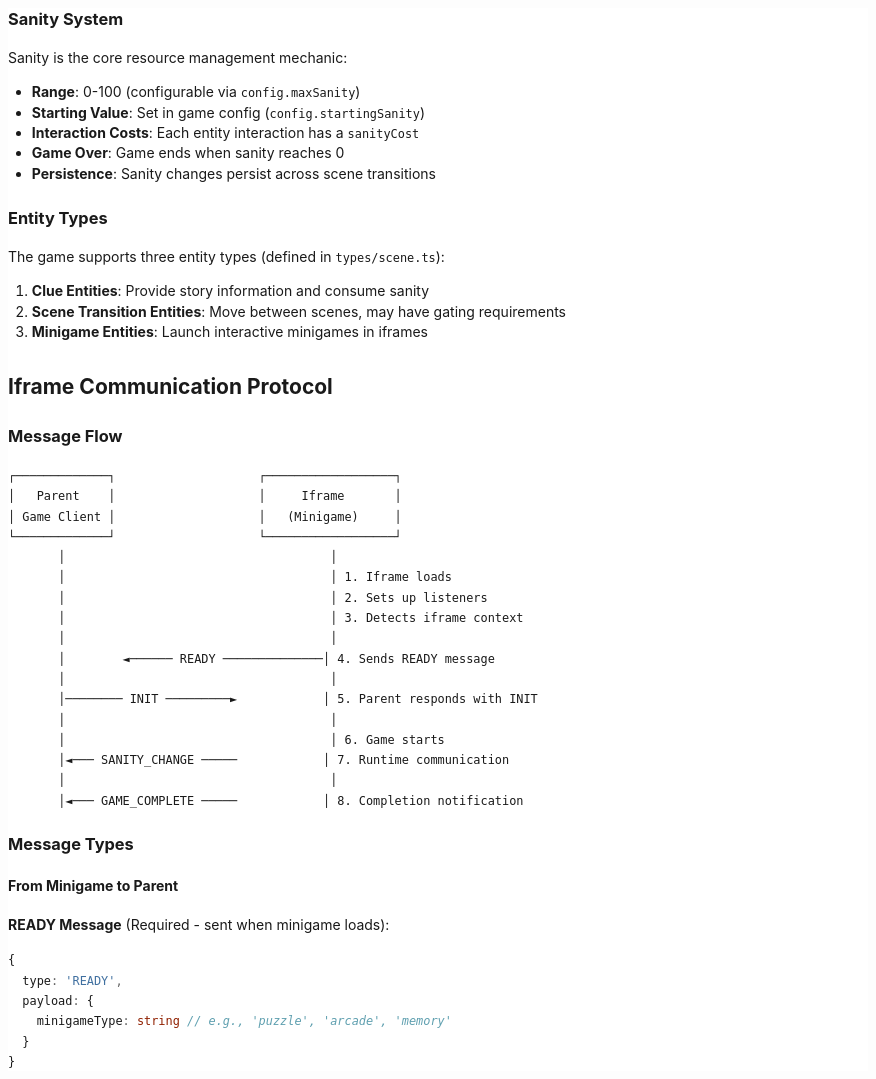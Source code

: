 ### Sanity System

Sanity is the core resource management mechanic:

- **Range**: 0-100 (configurable via `config.maxSanity`)
- **Starting Value**: Set in game config (`config.startingSanity`)
- **Interaction Costs**: Each entity interaction has a `sanityCost`
- **Game Over**: Game ends when sanity reaches 0
- **Persistence**: Sanity changes persist across scene transitions

### Entity Types

The game supports three entity types (defined in `types/scene.ts`):

1. **Clue Entities**: Provide story information and consume sanity
2. **Scene Transition Entities**: Move between scenes, may have gating requirements
3. **Minigame Entities**: Launch interactive minigames in iframes

## Iframe Communication Protocol

### Message Flow

```
┌─────────────┐                    ┌──────────────────┐
│   Parent    │                    │     Iframe       │
│ Game Client │                    │   (Minigame)     │
└─────────────┘                    └──────────────────┘
       │                                     │
       │                                     │ 1. Iframe loads
       │                                     │ 2. Sets up listeners
       │                                     │ 3. Detects iframe context
       │                                     │
       │        ◄────── READY ──────────────│ 4. Sends READY message
       │                                     │
       │──────── INIT ─────────►            │ 5. Parent responds with INIT
       │                                     │
       │                                     │ 6. Game starts
       │◄─── SANITY_CHANGE ─────            │ 7. Runtime communication
       │                                     │
       │◄─── GAME_COMPLETE ─────            │ 8. Completion notification
```

### Message Types

#### From Minigame to Parent

**READY Message** (Required - sent when minigame loads):
```typescript
{
  type: 'READY',
  payload: {
    minigameType: string // e.g., 'puzzle', 'arcade', 'memory'
  }
}
```
